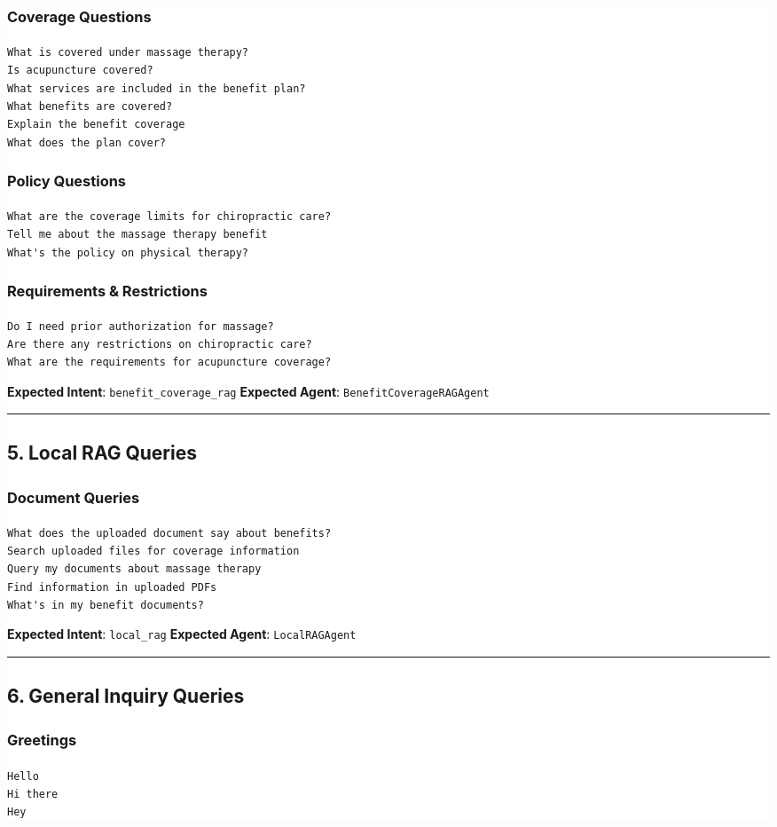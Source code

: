 ### Coverage Questions
```
What is covered under massage therapy?
Is acupuncture covered?
What services are included in the benefit plan?
What benefits are covered?
Explain the benefit coverage
What does the plan cover?
```

### Policy Questions
```
What are the coverage limits for chiropractic care?
Tell me about the massage therapy benefit
What's the policy on physical therapy?
```

### Requirements & Restrictions
```
Do I need prior authorization for massage?
Are there any restrictions on chiropractic care?
What are the requirements for acupuncture coverage?
```

**Expected Intent**: `benefit_coverage_rag`
**Expected Agent**: `BenefitCoverageRAGAgent`

---

## 5. Local RAG Queries

### Document Queries
```
What does the uploaded document say about benefits?
Search uploaded files for coverage information
Query my documents about massage therapy
Find information in uploaded PDFs
What's in my benefit documents?
```

**Expected Intent**: `local_rag`
**Expected Agent**: `LocalRAGAgent`

---

## 6. General Inquiry Queries

### Greetings
```
Hello
Hi there
Hey
```
